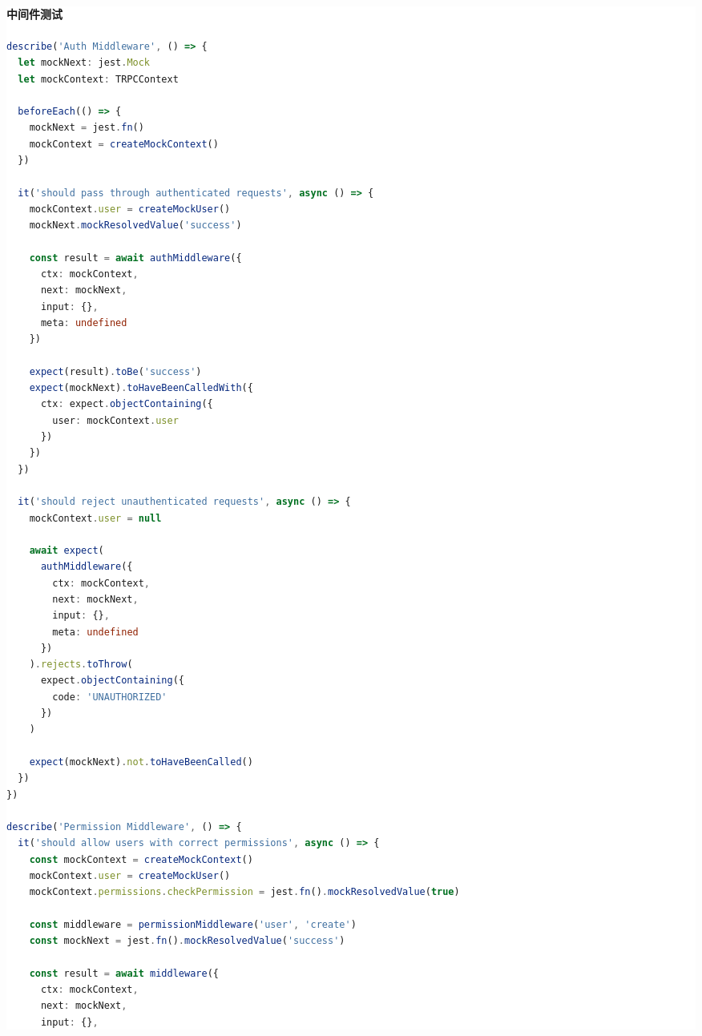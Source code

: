 #### 中间件测试

```typescript
describe('Auth Middleware', () => {
  let mockNext: jest.Mock
  let mockContext: TRPCContext

  beforeEach(() => {
    mockNext = jest.fn()
    mockContext = createMockContext()
  })

  it('should pass through authenticated requests', async () => {
    mockContext.user = createMockUser()
    mockNext.mockResolvedValue('success')

    const result = await authMiddleware({
      ctx: mockContext,
      next: mockNext,
      input: {},
      meta: undefined
    })

    expect(result).toBe('success')
    expect(mockNext).toHaveBeenCalledWith({
      ctx: expect.objectContaining({
        user: mockContext.user
      })
    })
  })

  it('should reject unauthenticated requests', async () => {
    mockContext.user = null

    await expect(
      authMiddleware({
        ctx: mockContext,
        next: mockNext,
        input: {},
        meta: undefined
      })
    ).rejects.toThrow(
      expect.objectContaining({
        code: 'UNAUTHORIZED'
      })
    )

    expect(mockNext).not.toHaveBeenCalled()
  })
})

describe('Permission Middleware', () => {
  it('should allow users with correct permissions', async () => {
    const mockContext = createMockContext()
    mockContext.user = createMockUser()
    mockContext.permissions.checkPermission = jest.fn().mockResolvedValue(true)

    const middleware = permissionMiddleware('user', 'create')
    const mockNext = jest.fn().mockResolvedValue('success')

    const result = await middleware({
      ctx: mockContext,
      next: mockNext,
      input: {},
```